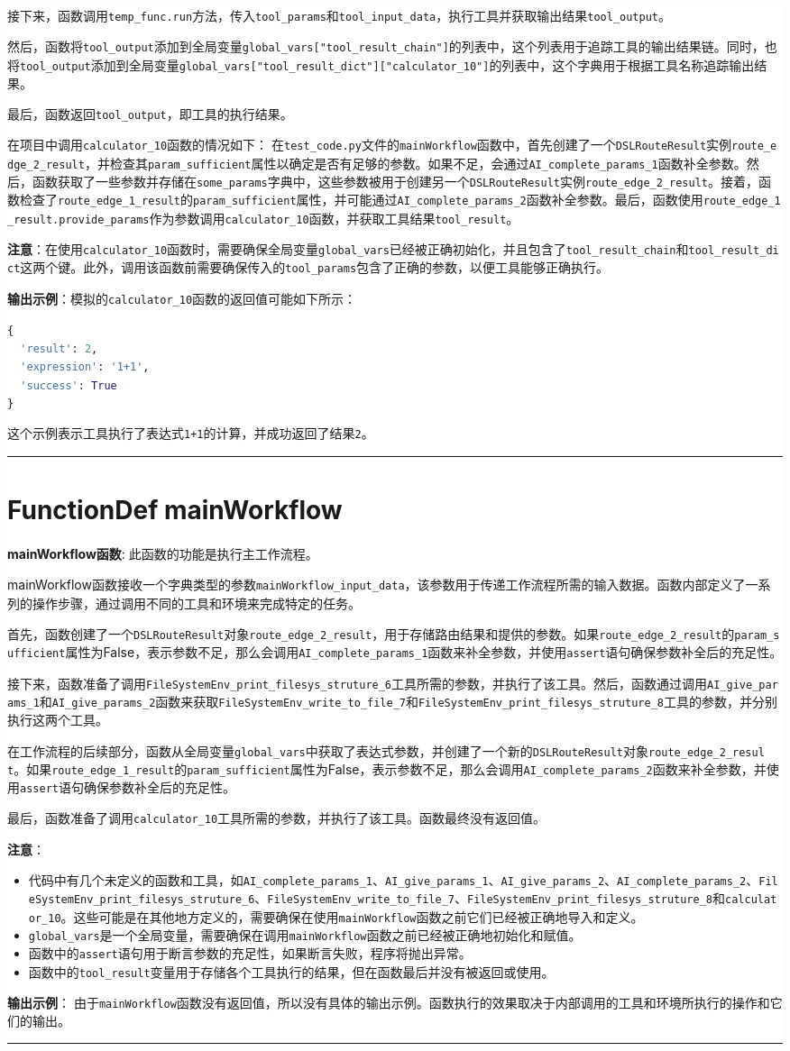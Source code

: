 接下来，函数调用`temp_func.run`方法，传入`tool_params`和`tool_input_data`，执行工具并获取输出结果`tool_output`。

然后，函数将`tool_output`添加到全局变量`global_vars["tool_result_chain"]`的列表中，这个列表用于追踪工具的输出结果链。同时，也将`tool_output`添加到全局变量`global_vars["tool_result_dict"]["calculator_10"]`的列表中，这个字典用于根据工具名称追踪输出结果。

最后，函数返回`tool_output`，即工具的执行结果。

在项目中调用`calculator_10`函数的情况如下：
在`test_code.py`文件的`mainWorkflow`函数中，首先创建了一个`DSLRouteResult`实例`route_edge_2_result`，并检查其`param_sufficient`属性以确定是否有足够的参数。如果不足，会通过`AI_complete_params_1`函数补全参数。然后，函数获取了一些参数并存储在`some_params`字典中，这些参数被用于创建另一个`DSLRouteResult`实例`route_edge_2_result`。接着，函数检查了`route_edge_1_result`的`param_sufficient`属性，并可能通过`AI_complete_params_2`函数补全参数。最后，函数使用`route_edge_1_result.provide_params`作为参数调用`calculator_10`函数，并获取工具结果`tool_result`。

**注意**：在使用`calculator_10`函数时，需要确保全局变量`global_vars`已经被正确初始化，并且包含了`tool_result_chain`和`tool_result_dict`这两个键。此外，调用该函数前需要确保传入的`tool_params`包含了正确的参数，以便工具能够正确执行。

**输出示例**：模拟的`calculator_10`函数的返回值可能如下所示：
```python
{
  'result': 2,
  'expression': '1+1',
  'success': True
}
```
这个示例表示工具执行了表达式`1+1`的计算，并成功返回了结果`2`。
***
# FunctionDef mainWorkflow
**mainWorkflow函数**: 此函数的功能是执行主工作流程。

mainWorkflow函数接收一个字典类型的参数`mainWorkflow_input_data`，该参数用于传递工作流程所需的输入数据。函数内部定义了一系列的操作步骤，通过调用不同的工具和环境来完成特定的任务。

首先，函数创建了一个`DSLRouteResult`对象`route_edge_2_result`，用于存储路由结果和提供的参数。如果`route_edge_2_result`的`param_sufficient`属性为False，表示参数不足，那么会调用`AI_complete_params_1`函数来补全参数，并使用`assert`语句确保参数补全后的充足性。

接下来，函数准备了调用`FileSystemEnv_print_filesys_struture_6`工具所需的参数，并执行了该工具。然后，函数通过调用`AI_give_params_1`和`AI_give_params_2`函数来获取`FileSystemEnv_write_to_file_7`和`FileSystemEnv_print_filesys_struture_8`工具的参数，并分别执行这两个工具。

在工作流程的后续部分，函数从全局变量`global_vars`中获取了表达式参数，并创建了一个新的`DSLRouteResult`对象`route_edge_2_result`。如果`route_edge_1_result`的`param_sufficient`属性为False，表示参数不足，那么会调用`AI_complete_params_2`函数来补全参数，并使用`assert`语句确保参数补全后的充足性。

最后，函数准备了调用`calculator_10`工具所需的参数，并执行了该工具。函数最终没有返回值。

**注意**：
- 代码中有几个未定义的函数和工具，如`AI_complete_params_1`、`AI_give_params_1`、`AI_give_params_2`、`AI_complete_params_2`、`FileSystemEnv_print_filesys_struture_6`、`FileSystemEnv_write_to_file_7`、`FileSystemEnv_print_filesys_struture_8`和`calculator_10`。这些可能是在其他地方定义的，需要确保在使用`mainWorkflow`函数之前它们已经被正确地导入和定义。
- `global_vars`是一个全局变量，需要确保在调用`mainWorkflow`函数之前已经被正确地初始化和赋值。
- 函数中的`assert`语句用于断言参数的充足性，如果断言失败，程序将抛出异常。
- 函数中的`tool_result`变量用于存储各个工具执行的结果，但在函数最后并没有被返回或使用。

**输出示例**：
由于`mainWorkflow`函数没有返回值，所以没有具体的输出示例。函数执行的效果取决于内部调用的工具和环境所执行的操作和它们的输出。
***
